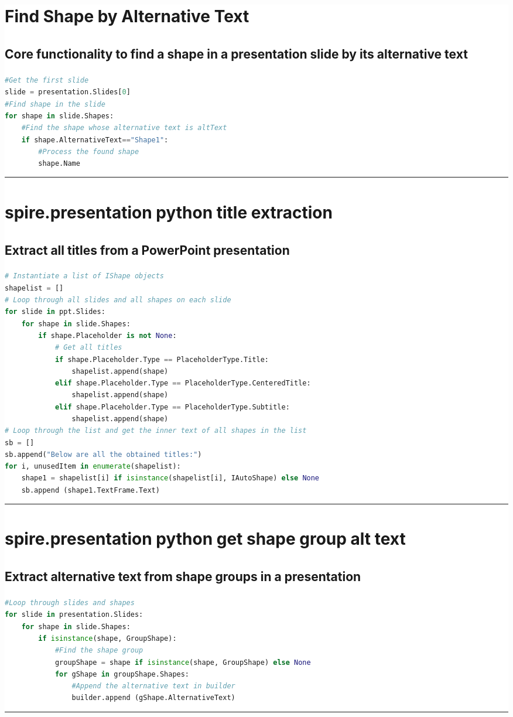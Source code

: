
# Find Shape by Alternative Text
## Core functionality to find a shape in a presentation slide by its alternative text
```python
#Get the first slide
slide = presentation.Slides[0]
#Find shape in the slide
for shape in slide.Shapes:
    #Find the shape whose alternative text is altText
    if shape.AlternativeText=="Shape1":
        #Process the found shape
        shape.Name
```

---

# spire.presentation python title extraction
## Extract all titles from a PowerPoint presentation
```python
# Instantiate a list of IShape objects
shapelist = []
# Loop through all slides and all shapes on each slide
for slide in ppt.Slides:
    for shape in slide.Shapes:
        if shape.Placeholder is not None:
            # Get all titles
            if shape.Placeholder.Type == PlaceholderType.Title:
                shapelist.append(shape)
            elif shape.Placeholder.Type == PlaceholderType.CenteredTitle:
                shapelist.append(shape)
            elif shape.Placeholder.Type == PlaceholderType.Subtitle:
                shapelist.append(shape)
# Loop through the list and get the inner text of all shapes in the list
sb = []
sb.append("Below are all the obtained titles:")
for i, unusedItem in enumerate(shapelist):
    shape1 = shapelist[i] if isinstance(shapelist[i], IAutoShape) else None
    sb.append (shape1.TextFrame.Text)
```

---

# spire.presentation python get shape group alt text
## Extract alternative text from shape groups in a presentation
```python
#Loop through slides and shapes
for slide in presentation.Slides:
    for shape in slide.Shapes:
        if isinstance(shape, GroupShape):
            #Find the shape group
            groupShape = shape if isinstance(shape, GroupShape) else None
            for gShape in groupShape.Shapes:
                #Append the alternative text in builder
                builder.append (gShape.AlternativeText)
```

---